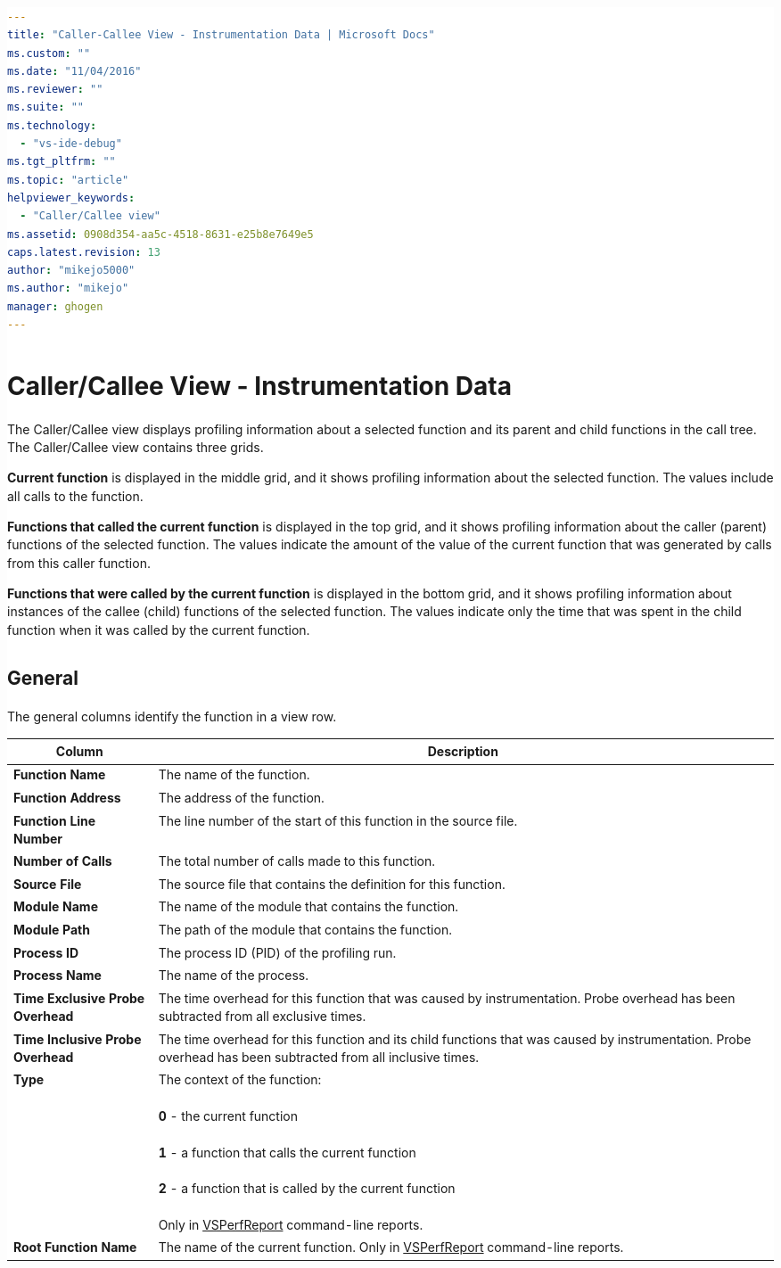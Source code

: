 ```yaml
---
title: "Caller-Callee View - Instrumentation Data | Microsoft Docs"
ms.custom: ""
ms.date: "11/04/2016"
ms.reviewer: ""
ms.suite: ""
ms.technology: 
  - "vs-ide-debug"
ms.tgt_pltfrm: ""
ms.topic: "article"
helpviewer_keywords: 
  - "Caller/Callee view"
ms.assetid: 0908d354-aa5c-4518-8631-e25b8e7649e5
caps.latest.revision: 13
author: "mikejo5000"
ms.author: "mikejo"
manager: ghogen
---
```

# Caller/Callee View - Instrumentation Data
The Caller/Callee view displays profiling information about a selected function and its parent and child functions in the call tree. The Caller/Callee view contains three grids.  
  
 **Current function** is displayed in the middle grid, and it shows profiling information about the selected function. The values include all calls to the function.  
  
 **Functions that called the current function** is displayed in the top grid, and it shows profiling information about the caller (parent) functions of the selected function. The values indicate the amount of the value of the current function that was generated by calls from this caller function.  
  
 **Functions that were called by the current function** is displayed in the bottom grid, and it shows profiling information about instances of the callee (child) functions of the selected function. The values indicate only the time that was spent in the child function when it was called by the current function.  
  
## General  
 The general columns identify the function in a view row.  
  
|Column|Description|  
|------------|-----------------|  
|**Function Name**|The name of the function.|  
|**Function Address**|The address of the function.|  
|**Function Line Number**|The line number of the start of this function in the source file.|  
|**Number of Calls**|The total number of calls made to this function.|  
|**Source File**|The source file that contains the definition for this function.|  
|**Module Name**|The name of the module that contains the function.|  
|**Module Path**|The path of the module that contains the function.|  
|**Process ID**|The process ID (PID) of the profiling run.|  
|**Process Name**|The name of the process.|  
|**Time Exclusive Probe Overhead**|The time overhead for this function that was caused by instrumentation. Probe overhead has been subtracted from all exclusive times.|  
|**Time Inclusive Probe Overhead**|The time overhead for this function and its child functions that was caused by instrumentation. Probe overhead has been subtracted from all inclusive times.|  
|**Type**|The context of the function:<br /><br /> **0** - the current function<br /><br /> **1** - a function that calls the current function<br /><br /> **2** - a function that is called by the current function<br /><br /> Only in [VSPerfReport](../profiling/vsperfreport.md) command-line reports.|  
|**Root Function Name**|The name of the current function. Only in [VSPerfReport](../profiling/vsperfreport.md) command-line reports.|  